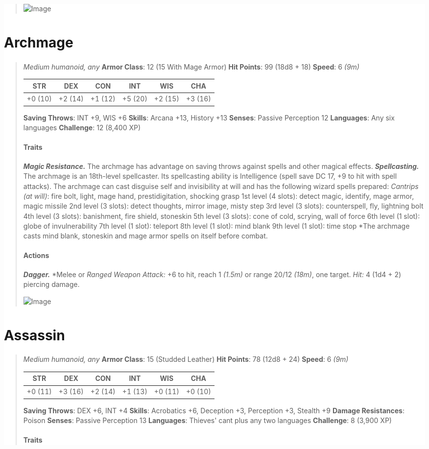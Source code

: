 > 
> ![Image](https://media-waterdeep.cursecdn.com/attachments/2/648/beast.jpg)
>
# Archmage
>   *Medium humanoid, any*
>   **Armor Class**: 12 (15 With Mage Armor)
>   **Hit Points**: 99 (18d8 + 18)
>   **Speed**: 6 *(9m)*
>
>   STR | DEX | CON | INT | WIS | CHA 
>   :--: | :--: | :--: | :--: | :--: | :--: 
>   +0 (10) | +2 (14) | +1 (12) | +5 (20) | +2 (15) | +3 (16)
>
>   **Saving Throws**: INT +9, WIS +6
>   **Skills**: Arcana +13, History +13
>   **Senses**: Passive Perception 12
>   **Languages**: Any six languages
>   **Challenge**: 12 (8,400 XP)
> #### Traits 
>   ***Magic Resistance.*** The archmage has advantage on saving throws against spells and other magical effects.
>   ***Spellcasting.*** The archmage is an 18th-level spellcaster. Its spellcasting ability is Intelligence (spell save DC 17, +9 to hit with spell attacks). The archmage can cast disguise self and invisibility at will and has the following wizard spells prepared:
>   *Cantrips (at will)*: fire bolt, light, mage hand, prestidigitation, shocking grasp
>   1st level (4 slots): detect magic, identify, mage armor, magic missile
>   2nd level (3 slots): detect thoughts, mirror image, misty step
>   3rd level (3 slots): counterspell, fly, lightning bolt
>   4th level (3 slots): banishment, fire shield, stoneskin
>   5th level (3 slots): cone of cold, scrying, wall of force
>   6th level (1 slot): globe of invulnerability
>   7th level (1 slot): teleport
>   8th level (1 slot): mind blank
>   9th level (1 slot): time stop
>   *The archmage casts mind blank, stoneskin and mage armor spells on itself before combat.
> 
> #### Actions 
>   ***Dagger.*** *Melee or *Ranged Weapon Attack:* +6 to hit, reach 1 *(1.5m)* or range 20/12 *(18m)*, one target. *Hit:* 4 (1d4 + 2) piercing damage.
> 
> ![Image](https://media-waterdeep.cursecdn.com/avatars/thumbnails/0/167/1000/1000/636252760213195530.jpeg)
>
# Assassin
>   *Medium humanoid, any*
>   **Armor Class**: 15 (Studded Leather)
>   **Hit Points**: 78 (12d8 + 24)
>   **Speed**: 6 *(9m)*
>
>   STR | DEX | CON | INT | WIS | CHA 
>   :--: | :--: | :--: | :--: | :--: | :--: 
>   +0 (11) | +3 (16) | +2 (14) | +1 (13) | +0 (11) | +0 (10)
>
>   **Saving Throws**: DEX +6, INT +4
>   **Skills**: Acrobatics +6, Deception +3, Perception +3, Stealth +9
>   **Damage Resistances**: Poison
>   **Senses**: Passive Perception 13
>   **Languages**: Thieves' cant plus any two languages
>   **Challenge**: 8 (3,900 XP)
> #### Traits 
